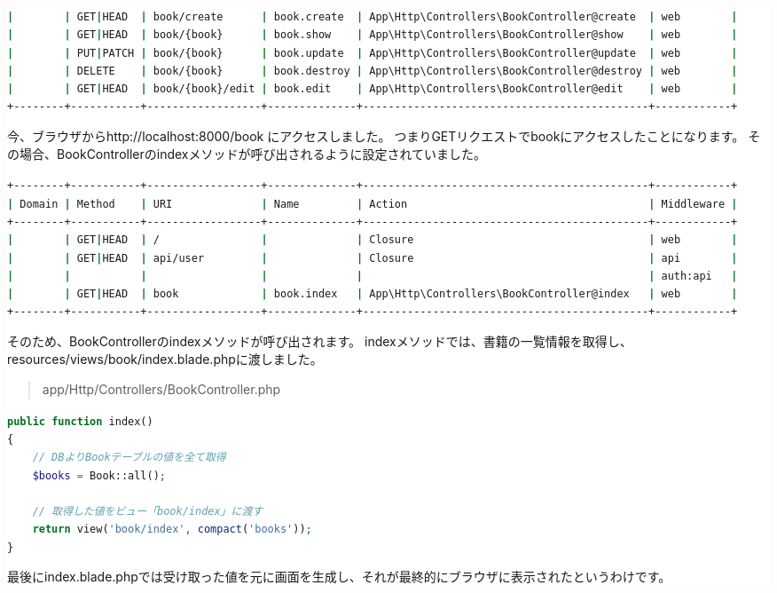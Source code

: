 ```bash
|        | GET|HEAD  | book/create      | book.create  | App\Http\Controllers\BookController@create  | web        |
|        | GET|HEAD  | book/{book}      | book.show    | App\Http\Controllers\BookController@show    | web        |
|        | PUT|PATCH | book/{book}      | book.update  | App\Http\Controllers\BookController@update  | web        |
|        | DELETE    | book/{book}      | book.destroy | App\Http\Controllers\BookController@destroy | web        |
|        | GET|HEAD  | book/{book}/edit | book.edit    | App\Http\Controllers\BookController@edit    | web        |
+--------+-----------+------------------+--------------+---------------------------------------------+------------+
```

今、ブラウザからhttp://localhost:8000/book にアクセスしました。
つまりGETリクエストでbookにアクセスしたことになります。
その場合、BookControllerのindexメソッドが呼び出されるように設定されていました。


```bash
+--------+-----------+------------------+--------------+---------------------------------------------+------------+
| Domain | Method    | URI              | Name         | Action                                      | Middleware |
+--------+-----------+------------------+--------------+---------------------------------------------+------------+
|        | GET|HEAD  | /                |              | Closure                                     | web        |
|        | GET|HEAD  | api/user         |              | Closure                                     | api        |
|        |           |                  |              |                                             | auth:api   |
|        | GET|HEAD  | book             | book.index   | App\Http\Controllers\BookController@index   | web        |
+--------+-----------+------------------+--------------+---------------------------------------------+------------+
```

そのため、BookControllerのindexメソッドが呼び出されます。
indexメソッドでは、書籍の一覧情報を取得し、resources/views/book/index.blade.phpに渡しました。

> app/Http/Controllers/BookController.php
```php
public function index()
{
    // DBよりBookテーブルの値を全て取得
    $books = Book::all();

    // 取得した値をビュー「book/index」に渡す
    return view('book/index', compact('books'));
}
```

最後にindex.blade.phpでは受け取った値を元に画面を生成し、それが最終的にブラウザに表示されたというわけです。
